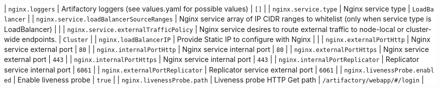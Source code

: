 | `nginx.loggers`                                      | Artifactory loggers (see values.yaml for possible values)                                                                                                                                                                                                                                                                               | `[]`                                                               |
| `nginx.service.type`                                 | Nginx service type                                                                                                                                                                                                                                                                                                                      | `LoadBalancer`                                                     |
| `nginx.service.loadBalancerSourceRanges`             | Nginx service array of IP CIDR ranges to whitelist (only when service type is LoadBalancer)                                                                                                                                                                                                                                             |                                                                    |
| `nginx.service.externalTrafficPolicy`                | Nginx service desires to route external traffic to node-local or cluster-wide endpoints.                                                                                                                                                                                                                                                | `Cluster`                                                          |
| `nginx.loadBalancerIP`                               | Provide Static IP to configure with Nginx                                                                                                                                                                                                                                                                                               |                                                                    |
| `nginx.externalPortHttp`                             | Nginx service external port                                                                                                                                                                                                                                                                                                             | `80`                                                               |
| `nginx.internalPortHttp`                             | Nginx service internal port                                                                                                                                                                                                                                                                                                             | `80`                                                               |
| `nginx.externalPortHttps`                            | Nginx service external port                                                                                                                                                                                                                                                                                                             | `443`                                                              |
| `nginx.internalPortHttps`                            | Nginx service internal port                                                                                                                                                                                                                                                                                                             | `443`                                                              |
| `nginx.internalPortReplicator`                       | Replicator service internal port                                                                                                                                                                                                                                                                                                        | `6061`                                                             |
| `nginx.externalPortReplicator`                       | Replicator service external port                                                                                                                                                                                                                                                                                                        | `6061`                                                             |
| `nginx.livenessProbe.enabled`                        | Enable liveness probe                                                                                                                                                                                                                                                                                                                   | `true`                                                             |
| `nginx.livenessProbe.path`                           | Liveness probe HTTP Get path                                                                                                                                                                                                                                                                                                            | `/artifactory/webapp/#/login`                                      |